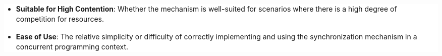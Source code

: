- **Suitable for High Contention**: Whether the mechanism is well-suited for scenarios where there is a high degree of competition for resources.

- **Ease of Use**: The relative simplicity or difficulty of correctly implementing and using the synchronization mechanism in a concurrent programming context.